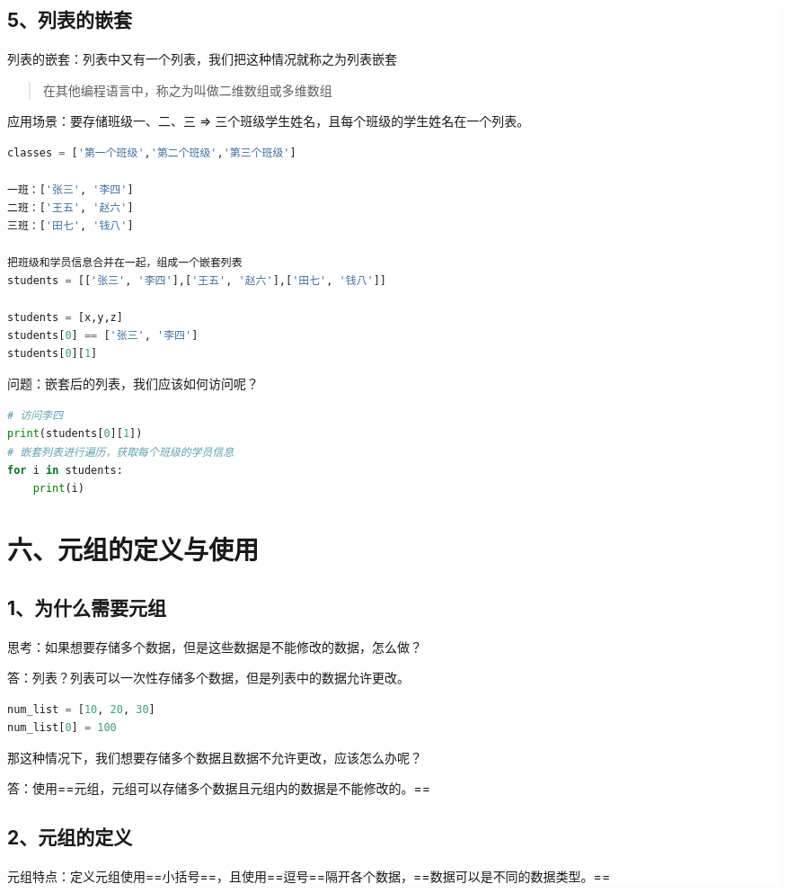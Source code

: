## 5、列表的嵌套

列表的嵌套：列表中又有一个列表，我们把这种情况就称之为列表嵌套

> 在其他编程语言中，称之为叫做二维数组或多维数组

应用场景：要存储班级一、二、三  => 三个班级学生姓名，且每个班级的学生姓名在一个列表。

```python
classes = ['第一个班级','第二个班级','第三个班级']

一班：['张三', '李四']
二班：['王五', '赵六']
三班：['田七', '钱八']

把班级和学员信息合并在一起，组成一个嵌套列表
students = [['张三', '李四'],['王五', '赵六'],['田七', '钱八']]

students = [x,y,z]
students[0] == ['张三', '李四']
students[0][1]
```

问题：嵌套后的列表，我们应该如何访问呢？

```python
# 访问李四
print(students[0][1])
# 嵌套列表进行遍历，获取每个班级的学员信息
for i in students:
    print(i)
```

# 六、元组的定义与使用

## 1、为什么需要元组

思考：如果想要存储多个数据，但是这些数据是不能修改的数据，怎么做？

答：列表？列表可以一次性存储多个数据，但是列表中的数据允许更改。

```python
num_list = [10, 20, 30]
num_list[0] = 100
```



那这种情况下，我们想要存储多个数据且数据不允许更改，应该怎么办呢？

答：使用==元组，元组可以存储多个数据且元组内的数据是不能修改的。==

## 2、元组的定义

元组特点：定义元组使用==小括号==，且使用==逗号==隔开各个数据，==数据可以是不同的数据类型。==
